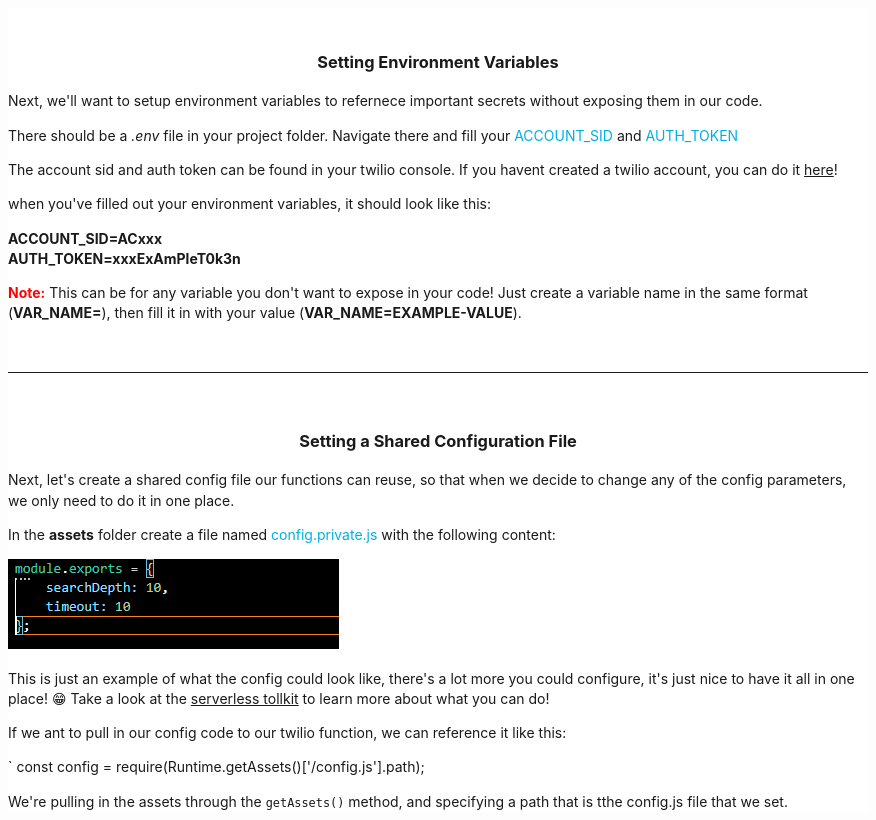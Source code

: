 
</br>

### <p style = 'text-align:center'>Setting Environment Variables</p>

Next, we'll want to setup environment variables to refernece important secrets without exposing them in our code.

There should be a *.env* file in your project folder. Navigate there and fill your <font color = 'lighblue'>ACCOUNT_SID</font> and <font color = 'lighblue'>AUTH_TOKEN</font>

The account sid and auth token can be found in your twilio console. If you havent created a twilio account, you can do it [here](https://www.twilio.com/login?g=%2Fconsole-zen%3F&t=9de6cbac864dd16dddf0f56899857674d172ed98651d03476c82bc96f0bf39e0)!

when you've filled out your environment variables, it should look like this:

**ACCOUNT_SID=ACxxx</br>
AUTH_TOKEN=xxxExAmPleT0k3n**

**<font color = 'red'>Note:</font>** This can be for any variable you don't want to expose in your code! Just create a variable name in the same format (**VAR_NAME=**), then fill it in with your value (**VAR_NAME=EXAMPLE-VALUE**).

</br>

---

</br>

### <p style = 'text-align:center'>Setting a Shared Configuration File</p>

Next, let's create a shared config file our functions can reuse, so that when we decide to change any of the config parameters, we only need to do it in one place.

In the **assets** folder create a file named <font color = 'lighblue'>config.private.js</font> with the following content:


![alt-text](/photo-examples/PRIVATE-CONFIG-EXAMPLE.PNG)

This is just an example of what the config could look like, there's a lot more you could configure, it's just nice to have it all in one place! :grin: Take a look at the [serverless tollkit](https://www.twilio.com/docs/labs/serverless-toolkit/configuration) to learn more about what you can do!

If we ant to pull in our config code to our twilio function, we can reference it like this:

`  const config = require(Runtime.getAssets()['/config.js'].path);

We're pulling in the assets through the `getAssets()` method, and specifying a path that is tthe config.js file that we set.
